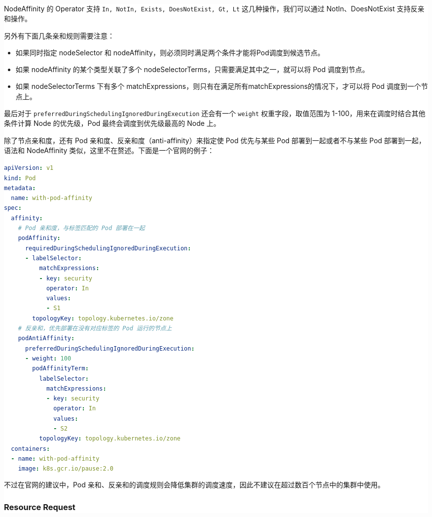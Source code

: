 NodeAffinity 的 Operator 支持 `In, NotIn, Exists, DoesNotExist, Gt, Lt` 这几种操作，我们可以通过 NotIn、DoesNotExist 支持反亲和操作。

另外有下面几条亲和规则需要注意：
- 如果同时指定 nodeSelector 和 nodeAffinity，则必须同时满足两个条件才能将Pod调度到候选节点。
  
- 如果 nodeAffinity 的某个类型关联了多个 nodeSelectorTerms，只需要满足其中之一，就可以将 Pod 调度到节点。
  
- 如果 nodeSelectorTerms 下有多个 matchExpressions，则只有在满足所有matchExpressions的情况下，才可以将 Pod 调度到一个节点上。

最后对于 `preferredDuringSchedulingIgnoredDuringExecution` 还会有一个 `weight` 权重字段，取值范围为 1-100，用来在调度时结合其他条件计算 Node 的优先级，Pod 最终会调度到优先级最高的 Node 上。



除了节点亲和度，还有 Pod 亲和度、反亲和度（anti-affinity）来指定使 Pod 优先与某些 Pod 部署到一起或者不与某些 Pod 部署到一起，语法和 NodeAffinity 类似，这里不在赘述。下面是一个官网的例子：
 

```yaml
apiVersion: v1
kind: Pod
metadata:
  name: with-pod-affinity
spec:
  affinity:
    # Pod 亲和度，与标签匹配的 Pod 部署在一起
    podAffinity:
      requiredDuringSchedulingIgnoredDuringExecution:
      - labelSelector:
          matchExpressions:
          - key: security
            operator: In
            values:
            - S1
        topologyKey: topology.kubernetes.io/zone
    # 反亲和，优先部署在没有对应标签的 Pod 运行的节点上
    podAntiAffinity:
      preferredDuringSchedulingIgnoredDuringExecution:
      - weight: 100
        podAffinityTerm:
          labelSelector:
            matchExpressions:
            - key: security
              operator: In
              values:
              - S2
          topologyKey: topology.kubernetes.io/zone
  containers:
  - name: with-pod-affinity
    image: k8s.gcr.io/pause:2.0
```
 
 不过在官网的建议中，Pod 亲和、反亲和的调度规则会降低集群的调度速度，因此不建议在超过数百个节点中的集群中使用。
 
### Resource Request
